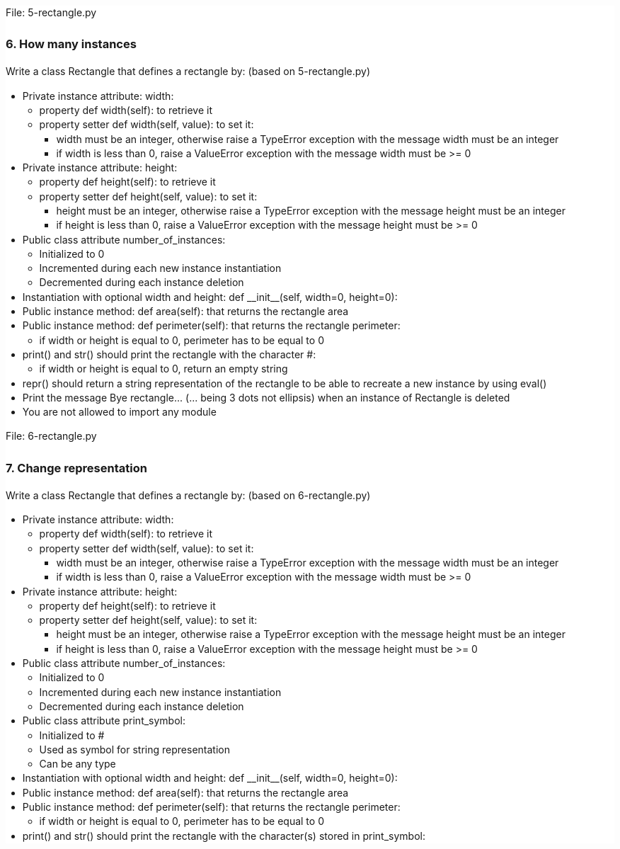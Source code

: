 File: 5-rectangle.py

### 6. How many instances

Write a class Rectangle that defines a rectangle by: (based on 5-rectangle.py)

- Private instance attribute: width:
  - property def width(self): to retrieve it
  - property setter def width(self, value): to set it:
    - width must be an integer, otherwise raise a TypeError exception with the message width must be an integer
    - if width is less than 0, raise a ValueError exception with the message width must be >= 0
- Private instance attribute: height:
  - property def height(self): to retrieve it
  - property setter def height(self, value): to set it:
    - height must be an integer, otherwise raise a TypeError exception with the message height must be an integer
    - if height is less than 0, raise a ValueError exception with the message height must be >= 0
- Public class attribute number_of_instances:
  - Initialized to 0
  - Incremented during each new instance instantiation
  - Decremented during each instance deletion
- Instantiation with optional width and height: def \_\_init\_\_(self, width=0, height=0):
- Public instance method: def area(self): that returns the rectangle area
- Public instance method: def perimeter(self): that returns the rectangle perimeter:
  - if width or height is equal to 0, perimeter has to be equal to 0
- print() and str() should print the rectangle with the character #:
  - if width or height is equal to 0, return an empty string
- repr() should return a string representation of the rectangle to be able to recreate a new instance by using eval()
- Print the message Bye rectangle... (... being 3 dots not ellipsis) when an instance of Rectangle is deleted
- You are not allowed to import any module

File: 6-rectangle.py

### 7. Change representation

Write a class Rectangle that defines a rectangle by: (based on 6-rectangle.py)

- Private instance attribute: width:
  - property def width(self): to retrieve it
  - property setter def width(self, value): to set it:
    - width must be an integer, otherwise raise a TypeError exception with the message width must be an integer
    - if width is less than 0, raise a ValueError exception with the message width must be >= 0
- Private instance attribute: height:
  - property def height(self): to retrieve it
  - property setter def height(self, value): to set it:
    - height must be an integer, otherwise raise a TypeError exception with the message height must be an integer
    - if height is less than 0, raise a ValueError exception with the message height must be >= 0
- Public class attribute number_of_instances:
  - Initialized to 0
  - Incremented during each new instance instantiation
  - Decremented during each instance deletion
- Public class attribute print_symbol:
  - Initialized to #
  - Used as symbol for string representation
  - Can be any type
- Instantiation with optional width and height: def \_\_init\_\_(self, width=0, height=0):
- Public instance method: def area(self): that returns the rectangle area
- Public instance method: def perimeter(self): that returns the rectangle perimeter:
  - if width or height is equal to 0, perimeter has to be equal to 0
- print() and str() should print the rectangle with the character(s) stored in print_symbol: